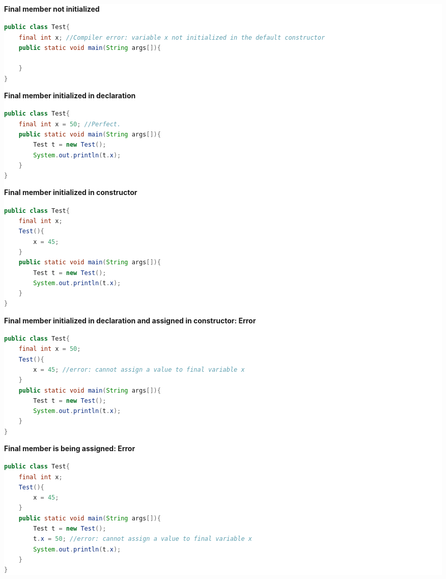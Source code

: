 **Final member not initialized**
```java
public class Test{
	final int x; //Compiler error: variable x not initialized in the default constructor
    public static void main(String args[]){
    	
    }
}
```

**Final member initialized in declaration**
```java
public class Test{
	final int x = 50; //Perfect.
    public static void main(String args[]){
    	Test t = new Test();
    	System.out.println(t.x);
    }
}
```

**Final member initialized in constructor**
```java
public class Test{
	final int x; 
	Test(){
		x = 45;
	}
    public static void main(String args[]){
    	Test t = new Test();
    	System.out.println(t.x);
    }
}
```

**Final member initialized in declaration and assigned in constructor: Error**
```java
public class Test{
	final int x = 50; 
	Test(){
		x = 45; //error: cannot assign a value to final variable x
	}
    public static void main(String args[]){
    	Test t = new Test();
    	System.out.println(t.x);
    }
}
```

**Final member is being assigned: Error**
```java
public class Test{
	final int x; 
	Test(){
		x = 45;
	}
    public static void main(String args[]){
    	Test t = new Test();
    	t.x = 50; //error: cannot assign a value to final variable x
    	System.out.println(t.x);
    }
}
```
